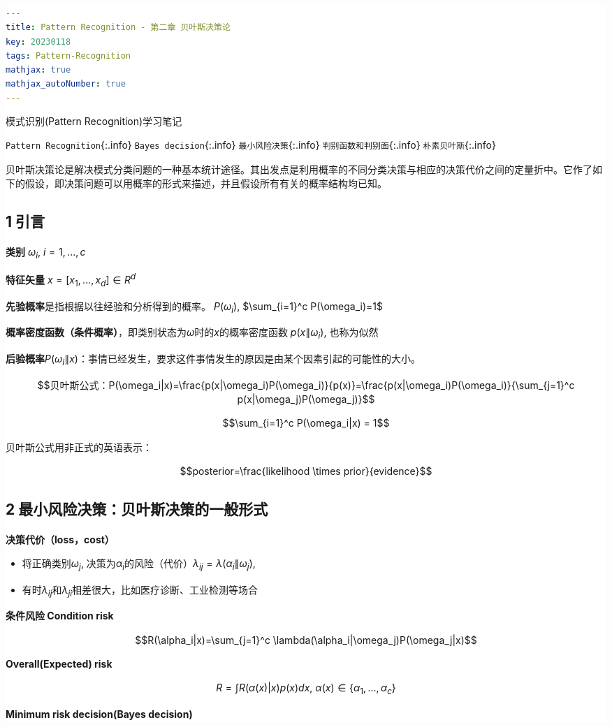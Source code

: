 ```yaml
---
title: Pattern Recognition - 第二章 贝叶斯决策论
key: 20230118
tags: Pattern-Recognition
mathjax: true
mathjax_autoNumber: true
---
```


模式识别(Pattern Recognition)学习笔记

`Pattern Recognition`{:.info} `Bayes decision`{:.info} `最小风险决策`{:.info} `判别函数和判别面`{:.info} `朴素贝叶斯`{:.info}



贝叶斯决策论是解决模式分类问题的一种基本统计途径。其出发点是利用概率的不同分类决策与相应的决策代价之间的定量折中。它作了如下的假设，即决策问题可以用概率的形式来描述，并且假设所有有关的概率结构均已知。

## 1 引言

**类别** $\omega_i$, $i=1,...,c$

**特征矢量** $x=[x_1,...,x_d] \in R^d$

**先验概率**是指根据以往经验和分析得到的概率。 $P(\omega_i)$, $\sum_{i=1}^c P(\omega_i)=1$

**概率密度函数（条件概率）**，即类别状态为$\omega$时的$x$的概率密度函数 $p(x\|\omega_i)$, 也称为似然


**后验概率**$P(\omega_i\|x)$：事情已经发生，要求这件事情发生的原因是由某个因素引起的可能性的大小。

$$贝叶斯公式：P(\omega_i|x)=\frac{p(x|\omega_i)P(\omega_i)}{p(x)}=\frac{p(x|\omega_i)P(\omega_i)}{\sum_{j=1}^c p(x|\omega_j)P(\omega_j)}$$

$$\sum_{i=1}^c P(\omega_i|x) = 1$$

贝叶斯公式用非正式的英语表示：

$$posterior=\frac{likelihood \times prior}{evidence}$$


## 2 最小风险决策：贝叶斯决策的一般形式

**决策代价（loss，cost）**

- 将正确类别$\omega_j$, 决策为$\alpha_i$的风险（代价）$\lambda_{ij}=\lambda(\alpha_i\|\omega_j)$,

- 有时$\lambda_{ij}$和$\lambda_{ji}$相差很大，比如医疗诊断、工业检测等场合

**条件风险 Condition risk**

$$R(\alpha_i|x)=\sum_{j=1}^c \lambda(\alpha_i|\omega_j)P(\omega_j|x)$$

**Overall(Expected) risk**

$$R=\int R(\alpha(x)|x)p(x) dx,\ \alpha(x) \in \{\alpha_1,...,\alpha_c\}$$

**Minimum risk decision(Bayes decision)**
